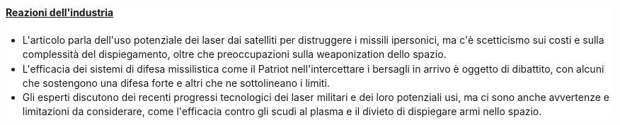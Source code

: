 #### [Reazioni dell'industria](http://news.ycombinator.com/item?id=36057675)

- L'articolo parla dell'uso potenziale dei laser dai satelliti per distruggere i missili ipersonici, ma c'è scetticismo sui costi e sulla complessità del dispiegamento, oltre che preoccupazioni sulla weaponization dello spazio.
- L'efficacia dei sistemi di difesa missilistica come il Patriot nell'intercettare i bersagli in arrivo è oggetto di dibattito, con alcuni che sostengono una difesa forte e altri che ne sottolineano i limiti.
- Gli esperti discutono dei recenti progressi tecnologici dei laser militari e dei loro potenziali usi, ma ci sono anche avvertenze e limitazioni da considerare, come l'efficacia contro gli scudi al plasma e il divieto di dispiegare armi nello spazio.
